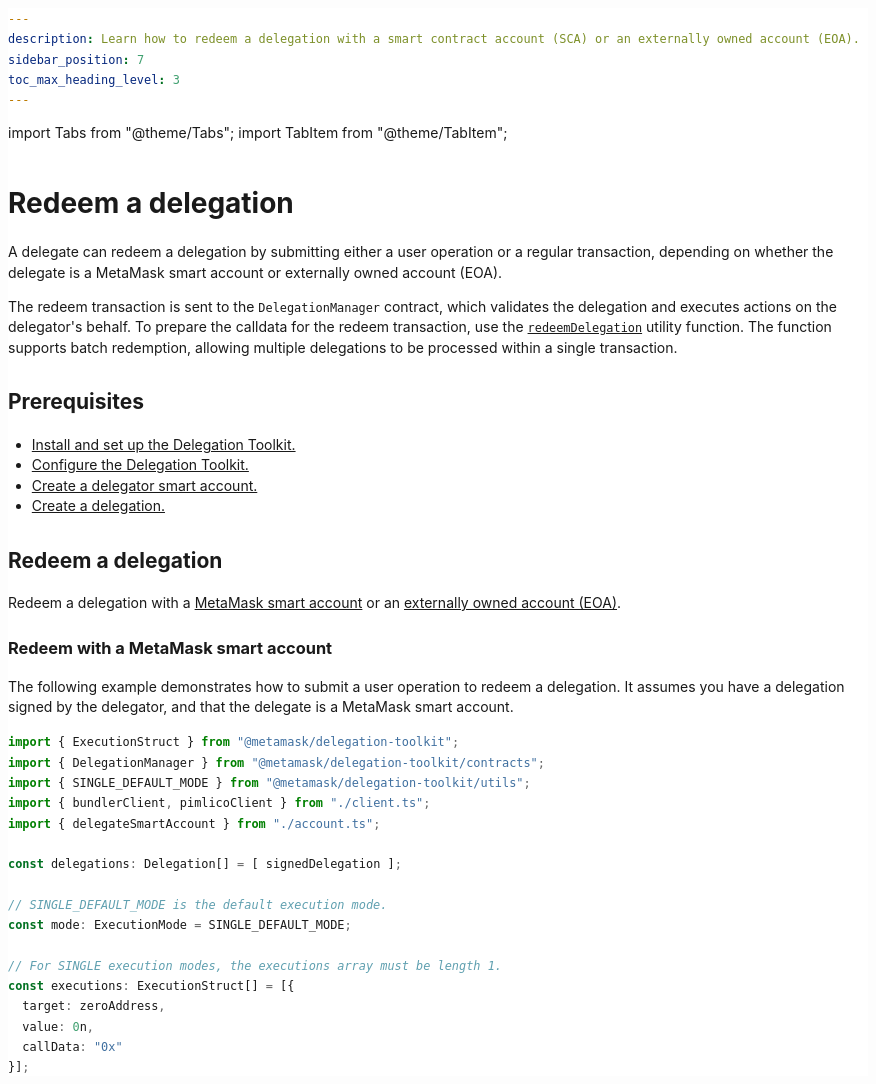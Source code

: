 ```yaml
---
description: Learn how to redeem a delegation with a smart contract account (SCA) or an externally owned account (EOA).
sidebar_position: 7
toc_max_heading_level: 3
---
```


import Tabs from "@theme/Tabs";
import TabItem from "@theme/TabItem";

# Redeem a delegation

A delegate can redeem a delegation by submitting either a user operation or a regular transaction,
depending on whether the delegate is a MetaMask smart account or externally owned account (EOA).

The redeem transaction is sent to the `DelegationManager` contract, which validates the delegation and executes actions on the delegator's behalf.
To prepare the calldata for the redeem transaction, use the [`redeemDelegation`](../reference/api/delegation.md#redeemdelegation) utility function.
The function supports batch redemption, allowing multiple delegations to be processed within a single transaction.

## Prerequisites

- [Install and set up the Delegation Toolkit.](../get-started/install.md)
- [Configure the Delegation Toolkit.](configure.md)
- [Create a delegator smart account.](create-smart-account/index.md)
- [Create a delegation.](create-delegation/index.md)

## Redeem a delegation

Redeem a delegation with a [MetaMask smart account](#redeem-with-a-metamask-smart-account) or an [externally owned account (EOA)](#redeem-with-an-eoa).

### Redeem with a MetaMask smart account

The following example demonstrates how to submit a user operation to redeem a delegation.
It assumes you have a delegation signed by the delegator, and that the delegate is a MetaMask smart account.

<Tabs>
<TabItem value="example.ts">

```typescript
import { ExecutionStruct } from "@metamask/delegation-toolkit";
import { DelegationManager } from "@metamask/delegation-toolkit/contracts";
import { SINGLE_DEFAULT_MODE } from "@metamask/delegation-toolkit/utils";
import { bundlerClient, pimlicoClient } from "./client.ts";
import { delegateSmartAccount } from "./account.ts";

const delegations: Delegation[] = [ signedDelegation ];

// SINGLE_DEFAULT_MODE is the default execution mode.
const mode: ExecutionMode = SINGLE_DEFAULT_MODE;

// For SINGLE execution modes, the executions array must be length 1.
const executions: ExecutionStruct[] = [{
  target: zeroAddress,  
  value: 0n, 
  callData: "0x"
}];

```